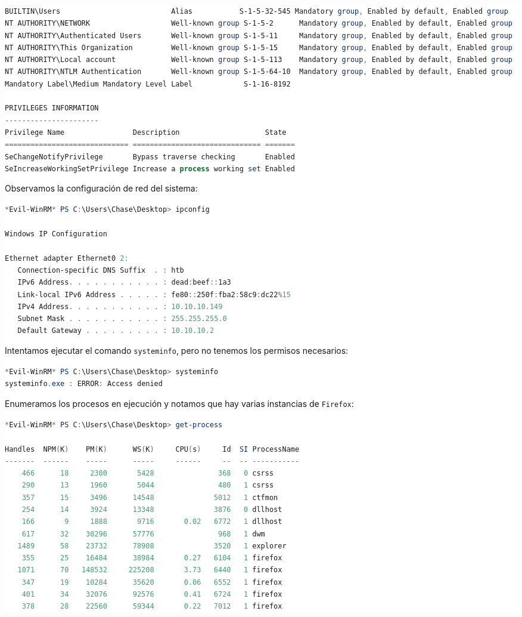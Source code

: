 ```powershell
BUILTIN\Users                          Alias           S-1-5-32-545 Mandatory group, Enabled by default, Enabled group
NT AUTHORITY\NETWORK                   Well-known group S-1-5-2      Mandatory group, Enabled by default, Enabled group
NT AUTHORITY\Authenticated Users       Well-known group S-1-5-11     Mandatory group, Enabled by default, Enabled group
NT AUTHORITY\This Organization         Well-known group S-1-5-15     Mandatory group, Enabled by default, Enabled group
NT AUTHORITY\Local account             Well-known group S-1-5-113    Mandatory group, Enabled by default, Enabled group
NT AUTHORITY\NTLM Authentication       Well-known group S-1-5-64-10  Mandatory group, Enabled by default, Enabled group
Mandatory Label\Medium Mandatory Level Label            S-1-16-8192

PRIVILEGES INFORMATION
----------------------
Privilege Name                Description                    State
============================= ============================== =======
SeChangeNotifyPrivilege       Bypass traverse checking       Enabled
SeIncreaseWorkingSetPrivilege Increase a process working set Enabled
```

Observamos la configuración de red del sistema:

```powershell
*Evil-WinRM* PS C:\Users\Chase\Desktop> ipconfig

Windows IP Configuration

Ethernet adapter Ethernet0 2:
   Connection-specific DNS Suffix  . : htb
   IPv6 Address. . . . . . . . . . . : dead:beef::1a3
   Link-local IPv6 Address . . . . . : fe80::250f:fba2:58c9:dc22%15
   IPv4 Address. . . . . . . . . . . : 10.10.10.149
   Subnet Mask . . . . . . . . . . . : 255.255.255.0
   Default Gateway . . . . . . . . . : 10.10.10.2
```

Intentamos ejecutar el comando `systeminfo`, pero no tenemos los permisos necesarios:

```powershell
*Evil-WinRM* PS C:\Users\Chase\Desktop> systeminfo
systeminfo.exe : ERROR: Access denied
```

Enumeramos los procesos en ejecución y notamos que hay varias instancias de `Firefox`:

```powershell
*Evil-WinRM* PS C:\Users\Chase\Desktop> get-process

Handles  NPM(K)    PM(K)      WS(K)     CPU(s)     Id  SI ProcessName
-------  ------    -----      -----     ------     --  -- -----------
    466      18     2300       5428               368   0 csrss
    290      13     1960       5044               480   1 csrss
    357      15     3496      14548              5012   1 ctfmon
    254      14     3924      13348              3876   0 dllhost
    166       9     1888       9716       0.02   6772   1 dllhost
    617      32    30296      57776               968   1 dwm
   1489      58    23732      78908              3520   1 explorer
    355      25    16484      38984       0.27   6104   1 firefox
   1071      70   148532     225208       3.73   6440   1 firefox
    347      19    10284      35620       0.06   6552   1 firefox
    401      34    32076      92576       0.41   6724   1 firefox
    378      28    22560      59344       0.22   7012   1 firefox
```
